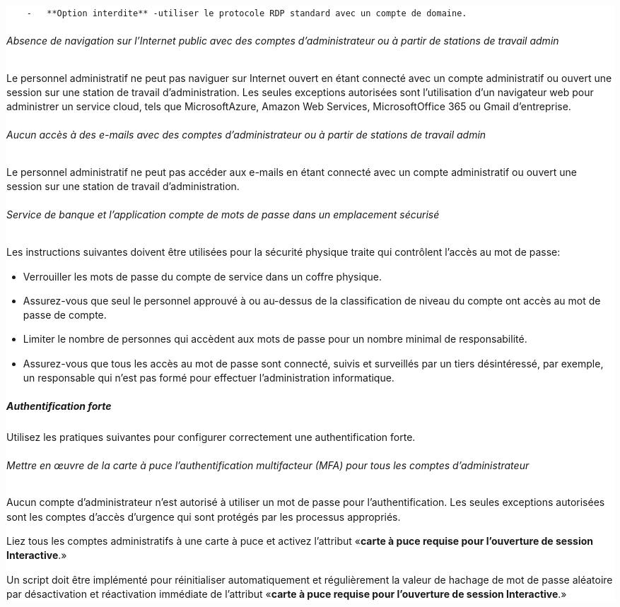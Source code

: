         -   **Option interdite** -utiliser le protocole RDP standard avec un compte de domaine.

###### <a name="no-browsing-the-public-internet-with-admin-accounts-or-from-admin-workstations"></a>Absence de navigation sur l’Internet public avec des comptes d’administrateur ou à partir de stations de travail admin
Le personnel administratif ne peut pas naviguer sur Internet ouvert en étant connecté avec un compte administratif ou ouvert une session sur une station de travail d’administration. Les seules exceptions autorisées sont l’utilisation d’un navigateur web pour administrer un service cloud, tels que MicrosoftAzure, Amazon Web Services, MicrosoftOffice 365 ou Gmail d’entreprise.

###### <a name="no-accessing-email-with-admin-accounts-or-from-admin-workstations"></a>Aucun accès à des e-mails avec des comptes d’administrateur ou à partir de stations de travail admin
Le personnel administratif ne peut pas accéder aux e-mails en étant connecté avec un compte administratif ou ouvert une session sur une station de travail d’administration.

###### <a name="store-service-and-application-account-passwords-in-a-secure-location"></a>Service de banque et l’application compte de mots de passe dans un emplacement sécurisé
Les instructions suivantes doivent être utilisées pour la sécurité physique traite qui contrôlent l’accès au mot de passe:

-   Verrouiller les mots de passe du compte de service dans un coffre physique.

-   Assurez-vous que seul le personnel approuvé à ou au-dessus de la classification de niveau du compte ont accès au mot de passe de compte.

-   Limiter le nombre de personnes qui accèdent aux mots de passe pour un nombre minimal de responsabilité.

-   Assurez-vous que tous les accès au mot de passe sont connecté, suivis et surveillés par un tiers désintéressé, par exemple, un responsable qui n’est pas formé pour effectuer l’administration informatique.

##### <a name="strong-authentication"></a>Authentification forte
Utilisez les pratiques suivantes pour configurer correctement une authentification forte.

###### <a name="enforce-smartcard-multi-factor-authentication-mfa-for-all-admin-accounts"></a>Mettre en œuvre de la carte à puce l’authentification multifacteur (MFA) pour tous les comptes d’administrateur
Aucun compte d’administrateur n’est autorisé à utiliser un mot de passe pour l’authentification. Les seules exceptions autorisées sont les comptes d’accès d’urgence qui sont protégés par les processus appropriés.

Liez tous les comptes administratifs à une carte à puce et activez l’attribut «**carte à puce requise pour l’ouverture de session Interactive**.»

Un script doit être implémenté pour réinitialiser automatiquement et régulièrement la valeur de hachage de mot de passe aléatoire par désactivation et réactivation immédiate de l’attribut «**carte à puce requise pour l’ouverture de session Interactive**.»

